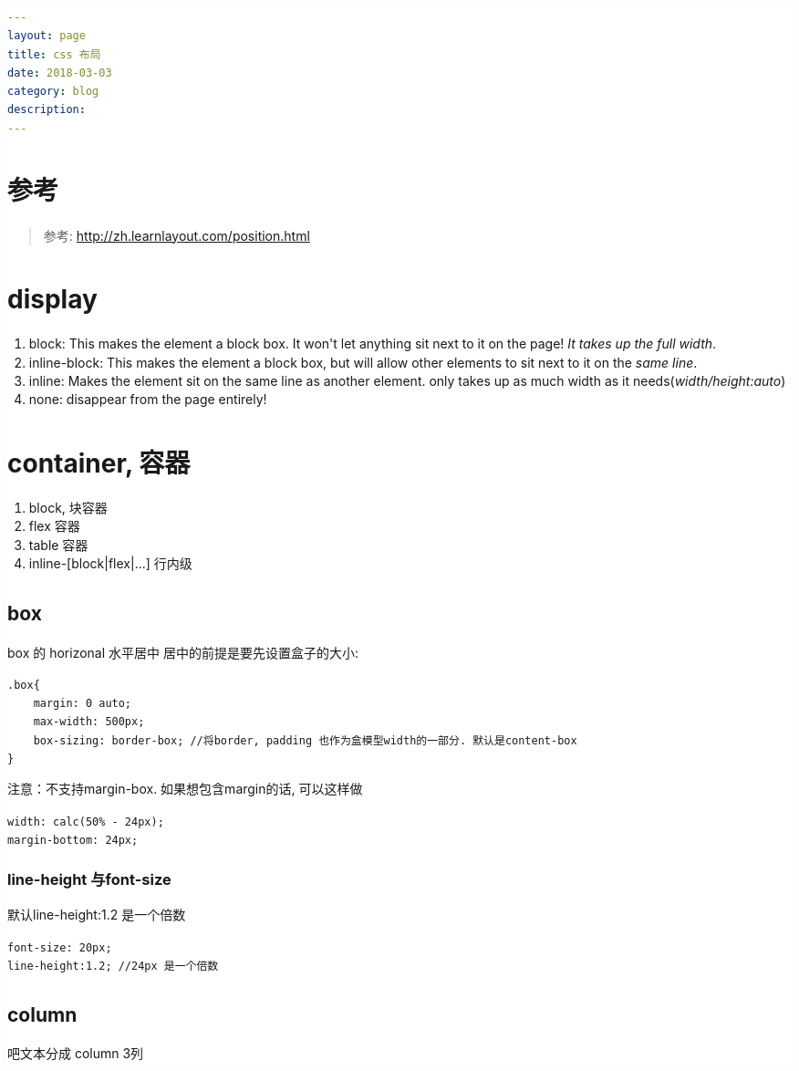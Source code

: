 ```yaml
---
layout: page
title: css 布局
date: 2018-03-03
category: blog
description:
---
```

# 参考
> 参考: http://zh.learnlayout.com/position.html

# display
1. block: This makes the element a block box. It won't let anything sit next to it on the page! *It takes up the full width*.
2. inline-block: This makes the element a block box, but will allow other elements to sit next to it on the *same line*.
3. inline: Makes the element sit on the same line as another element. only takes up as much width as it needs(*width/height:auto*)
4. none: disappear from the page entirely!

# container, 容器
1. block, 块容器 
1. flex 容器
1. table 容器
1. inline-[block|flex|...] 行内级


## box
box 的 horizonal 水平居中
居中的前提是要先设置盒子的大小:

    .box{
        margin: 0 auto;
        max-width: 500px;
        box-sizing: border-box; //将border, padding 也作为盒模型width的一部分. 默认是content-box
    }

注意：不支持margin-box. 如果想包含margin的话, 可以这样做

    width: calc(50% - 24px);
    margin-bottom: 24px;

### line-height 与font-size
默认line-height:1.2 是一个倍数

    font-size: 20px;
    line-height:1.2; //24px 是一个倍数
## column
吧文本分成 column 3列
